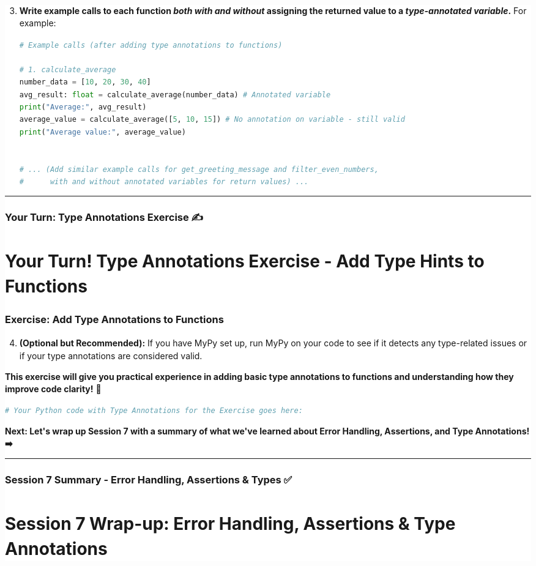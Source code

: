 3.  **Write example calls to each function *both with and without* assigning the returned value to a *type-annotated variable*.**  For example:

    ```python
    # Example calls (after adding type annotations to functions)

    # 1. calculate_average
    number_data = [10, 20, 30, 40]
    avg_result: float = calculate_average(number_data) # Annotated variable
    print("Average:", avg_result)
    average_value = calculate_average([5, 10, 15]) # No annotation on variable - still valid
    print("Average value:", average_value)


    # ... (Add similar example calls for get_greeting_message and filter_even_numbers,
    #      with and without annotated variables for return values) ...
    ```
---

### Your Turn: Type Annotations Exercise ✍️

# Your Turn! Type Annotations Exercise - Add Type Hints to Functions



### **Exercise: Add Type Annotations to Functions**
4.  **(Optional but Recommended):** If you have MyPy set up, run MyPy on your code to see if it detects any type-related issues or if your type annotations are considered valid.

**This exercise will give you practical experience in adding basic type annotations to functions and understanding how they improve code clarity!** 🚀

```python
# Your Python code with Type Annotations for the Exercise goes here:
```

**Next: Let's wrap up Session 7 with a summary of what we've learned about Error Handling, Assertions, and Type Annotations! ➡️**

---

### Session 7 Summary - Error Handling, Assertions & Types ✅
# Session 7 Wrap-up: Error Handling, Assertions & Type Annotations
